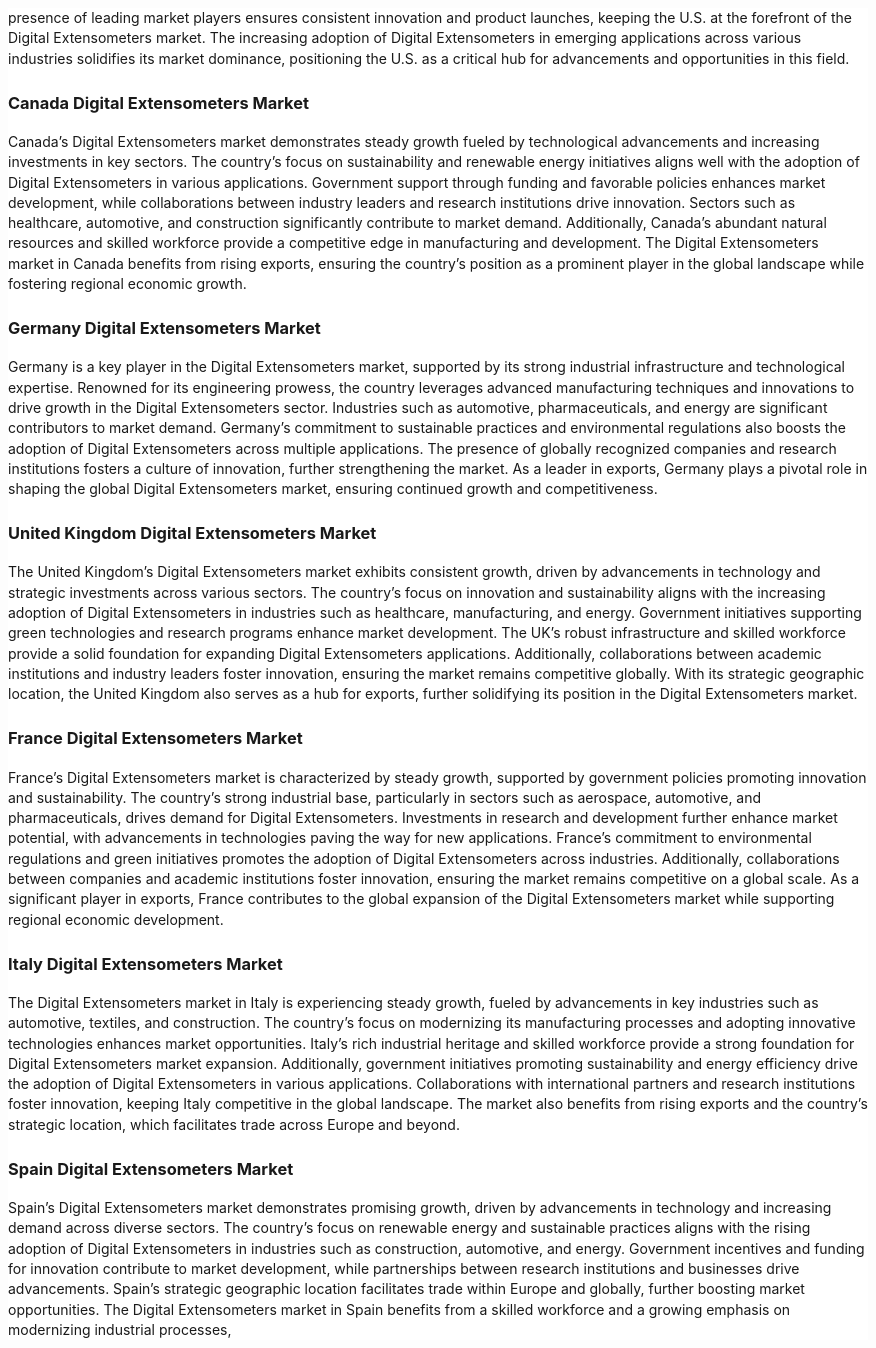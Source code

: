 presence of leading market players ensures consistent innovation and product launches, keeping the U.S. at the forefront of the Digital Extensometers market. The increasing adoption of Digital Extensometers in emerging applications across various industries solidifies its market dominance, positioning the U.S. as a critical hub for advancements and opportunities in this field.</p><h3>Canada Digital Extensometers Market</h3><p>Canada&rsquo;s Digital Extensometers market demonstrates steady growth fueled by technological advancements and increasing investments in key sectors. The country&rsquo;s focus on sustainability and renewable energy initiatives aligns well with the adoption of Digital Extensometers in various applications. Government support through funding and favorable policies enhances market development, while collaborations between industry leaders and research institutions drive innovation. Sectors such as healthcare, automotive, and construction significantly contribute to market demand. Additionally, Canada&rsquo;s abundant natural resources and skilled workforce provide a competitive edge in manufacturing and development. The Digital Extensometers market in Canada benefits from rising exports, ensuring the country&rsquo;s position as a prominent player in the global landscape while fostering regional economic growth.</p><h3>Germany Digital Extensometers Market</h3><p>Germany is a key player in the Digital Extensometers market, supported by its strong industrial infrastructure and technological expertise. Renowned for its engineering prowess, the country leverages advanced manufacturing techniques and innovations to drive growth in the Digital Extensometers sector. Industries such as automotive, pharmaceuticals, and energy are significant contributors to market demand. Germany&rsquo;s commitment to sustainable practices and environmental regulations also boosts the adoption of Digital Extensometers across multiple applications. The presence of globally recognized companies and research institutions fosters a culture of innovation, further strengthening the market. As a leader in exports, Germany plays a pivotal role in shaping the global Digital Extensometers market, ensuring continued growth and competitiveness.</p><h3>United Kingdom Digital Extensometers Market</h3><p>The United Kingdom&rsquo;s Digital Extensometers market exhibits consistent growth, driven by advancements in technology and strategic investments across various sectors. The country&rsquo;s focus on innovation and sustainability aligns with the increasing adoption of Digital Extensometers in industries such as healthcare, manufacturing, and energy. Government initiatives supporting green technologies and research programs enhance market development. The UK&rsquo;s robust infrastructure and skilled workforce provide a solid foundation for expanding Digital Extensometers applications. Additionally, collaborations between academic institutions and industry leaders foster innovation, ensuring the market remains competitive globally. With its strategic geographic location, the United Kingdom also serves as a hub for exports, further solidifying its position in the Digital Extensometers market.</p><h3>France Digital Extensometers Market</h3><p>France&rsquo;s Digital Extensometers market is characterized by steady growth, supported by government policies promoting innovation and sustainability. The country&rsquo;s strong industrial base, particularly in sectors such as aerospace, automotive, and pharmaceuticals, drives demand for Digital Extensometers. Investments in research and development further enhance market potential, with advancements in technologies paving the way for new applications. France&rsquo;s commitment to environmental regulations and green initiatives promotes the adoption of Digital Extensometers across industries. Additionally, collaborations between companies and academic institutions foster innovation, ensuring the market remains competitive on a global scale. As a significant player in exports, France contributes to the global expansion of the Digital Extensometers market while supporting regional economic development.</p><h3>Italy Digital Extensometers Market</h3><p>The Digital Extensometers market in Italy is experiencing steady growth, fueled by advancements in key industries such as automotive, textiles, and construction. The country&rsquo;s focus on modernizing its manufacturing processes and adopting innovative technologies enhances market opportunities. Italy&rsquo;s rich industrial heritage and skilled workforce provide a strong foundation for Digital Extensometers market expansion. Additionally, government initiatives promoting sustainability and energy efficiency drive the adoption of Digital Extensometers in various applications. Collaborations with international partners and research institutions foster innovation, keeping Italy competitive in the global landscape. The market also benefits from rising exports and the country&rsquo;s strategic location, which facilitates trade across Europe and beyond.</p><h3>Spain Digital Extensometers Market</h3><p>Spain&rsquo;s Digital Extensometers market demonstrates promising growth, driven by advancements in technology and increasing demand across diverse sectors. The country&rsquo;s focus on renewable energy and sustainable practices aligns with the rising adoption of Digital Extensometers in industries such as construction, automotive, and energy. Government incentives and funding for innovation contribute to market development, while partnerships between research institutions and businesses drive advancements. Spain&rsquo;s strategic geographic location facilitates trade within Europe and globally, further boosting market opportunities. The Digital Extensometers market in Spain benefits from a skilled workforce and a growing emphasis on modernizing industrial processes,